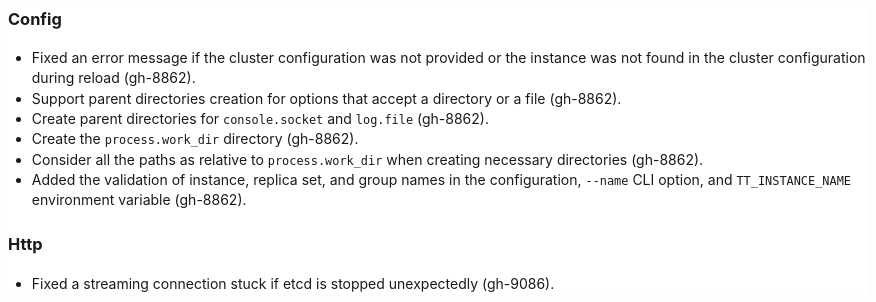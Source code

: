 ### Config

* Fixed an error message if the cluster configuration was not provided or the
  instance was not found in the cluster configuration during reload (gh-8862).
* Support parent directories creation for options that accept a directory or a
  file (gh-8862).
* Create parent directories for `console.socket` and `log.file` (gh-8862).
* Create the `process.work_dir` directory (gh-8862).
* Consider all the paths as relative to `process.work_dir` when creating
  necessary directories (gh-8862).
* Added the validation of instance, replica set, and group names in the
  configuration, `--name` CLI option, and `TT_INSTANCE_NAME` environment
  variable (gh-8862).

### Http

* Fixed a streaming connection stuck if etcd is stopped
  unexpectedly (gh-9086).
